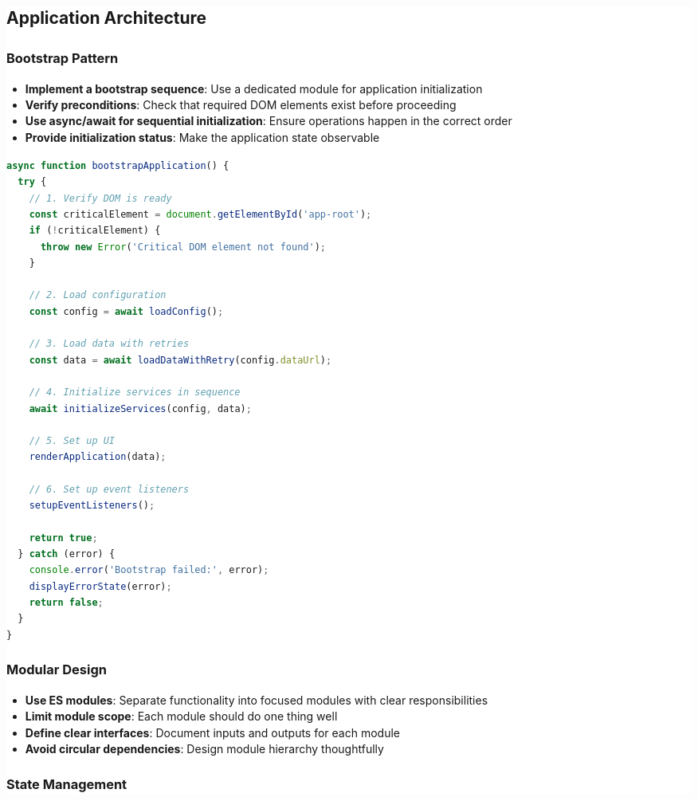 ## Application Architecture

### Bootstrap Pattern

- **Implement a bootstrap sequence**: Use a dedicated module for application initialization
- **Verify preconditions**: Check that required DOM elements exist before proceeding
- **Use async/await for sequential initialization**: Ensure operations happen in the correct order
- **Provide initialization status**: Make the application state observable

```javascript
async function bootstrapApplication() {
  try {
    // 1. Verify DOM is ready
    const criticalElement = document.getElementById('app-root');
    if (!criticalElement) {
      throw new Error('Critical DOM element not found');
    }
    
    // 2. Load configuration
    const config = await loadConfig();
    
    // 3. Load data with retries
    const data = await loadDataWithRetry(config.dataUrl);
    
    // 4. Initialize services in sequence
    await initializeServices(config, data);
    
    // 5. Set up UI
    renderApplication(data);
    
    // 6. Set up event listeners
    setupEventListeners();
    
    return true;
  } catch (error) {
    console.error('Bootstrap failed:', error);
    displayErrorState(error);
    return false;
  }
}
```

### Modular Design

- **Use ES modules**: Separate functionality into focused modules with clear responsibilities
- **Limit module scope**: Each module should do one thing well
- **Define clear interfaces**: Document inputs and outputs for each module
- **Avoid circular dependencies**: Design module hierarchy thoughtfully

### State Management

